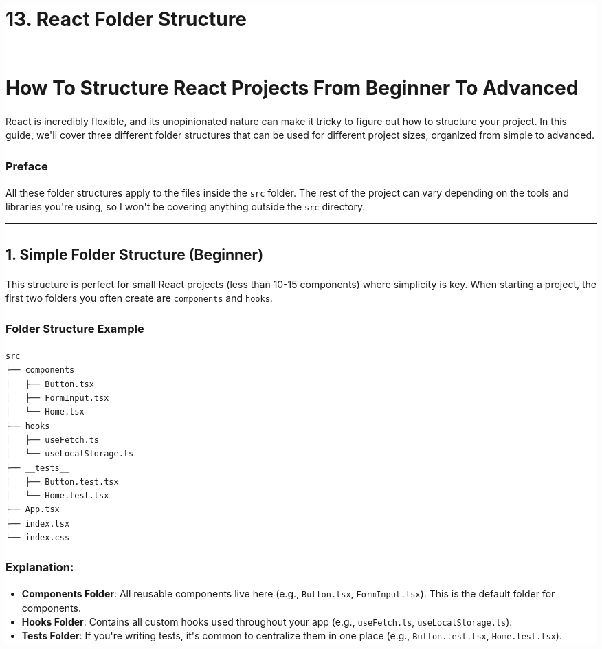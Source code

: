 # 13. React Folder Structure

---

# **How To Structure React Projects From Beginner To Advanced**

React is incredibly flexible, and its unopinionated nature can make it tricky to figure out how to structure your project. In this guide, we'll cover three different folder structures that can be used for different project sizes, organized from simple to advanced.

### **Preface**
All these folder structures apply to the files inside the `src` folder. The rest of the project can vary depending on the tools and libraries you're using, so I won't be covering anything outside the `src` directory.

---

## **1. Simple Folder Structure (Beginner)**

This structure is perfect for small React projects (less than 10-15 components) where simplicity is key. When starting a project, the first two folders you often create are `components` and `hooks`.

### **Folder Structure Example**

```bash
src
├── components
│   ├── Button.tsx
│   ├── FormInput.tsx
│   └── Home.tsx
├── hooks
│   ├── useFetch.ts
│   └── useLocalStorage.ts
├── __tests__
│   ├── Button.test.tsx
│   └── Home.test.tsx
├── App.tsx
├── index.tsx
└── index.css
```

### **Explanation:**
- **Components Folder**: All reusable components live here (e.g., `Button.tsx`, `FormInput.tsx`). This is the default folder for components.
- **Hooks Folder**: Contains all custom hooks used throughout your app (e.g., `useFetch.ts`, `useLocalStorage.ts`).
- **Tests Folder**: If you're writing tests, it's common to centralize them in one place (e.g., `Button.test.tsx`, `Home.test.tsx`).

